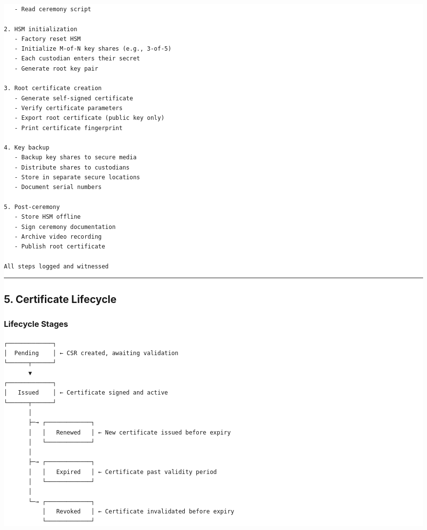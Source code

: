 ```
   - Read ceremony script

2. HSM initialization
   - Factory reset HSM
   - Initialize M-of-N key shares (e.g., 3-of-5)
   - Each custodian enters their secret
   - Generate root key pair

3. Root certificate creation
   - Generate self-signed certificate
   - Verify certificate parameters
   - Export root certificate (public key only)
   - Print certificate fingerprint

4. Key backup
   - Backup key shares to secure media
   - Distribute shares to custodians
   - Store in separate secure locations
   - Document serial numbers

5. Post-ceremony
   - Store HSM offline
   - Sign ceremony documentation
   - Archive video recording
   - Publish root certificate

All steps logged and witnessed
```

---

## 5. Certificate Lifecycle

### Lifecycle Stages

```
┌─────────────┐
│  Pending    │ ← CSR created, awaiting validation
└──────┬──────┘
       ▼
┌─────────────┐
│   Issued    │ ← Certificate signed and active
└──────┬──────┘
       │
       ├─→ ┌─────────────┐
       │   │   Renewed   │ ← New certificate issued before expiry
       │   └─────────────┘
       │
       ├─→ ┌─────────────┐
       │   │   Expired   │ ← Certificate past validity period
       │   └─────────────┘
       │
       └─→ ┌─────────────┐
           │   Revoked   │ ← Certificate invalidated before expiry
           └─────────────┘
```
